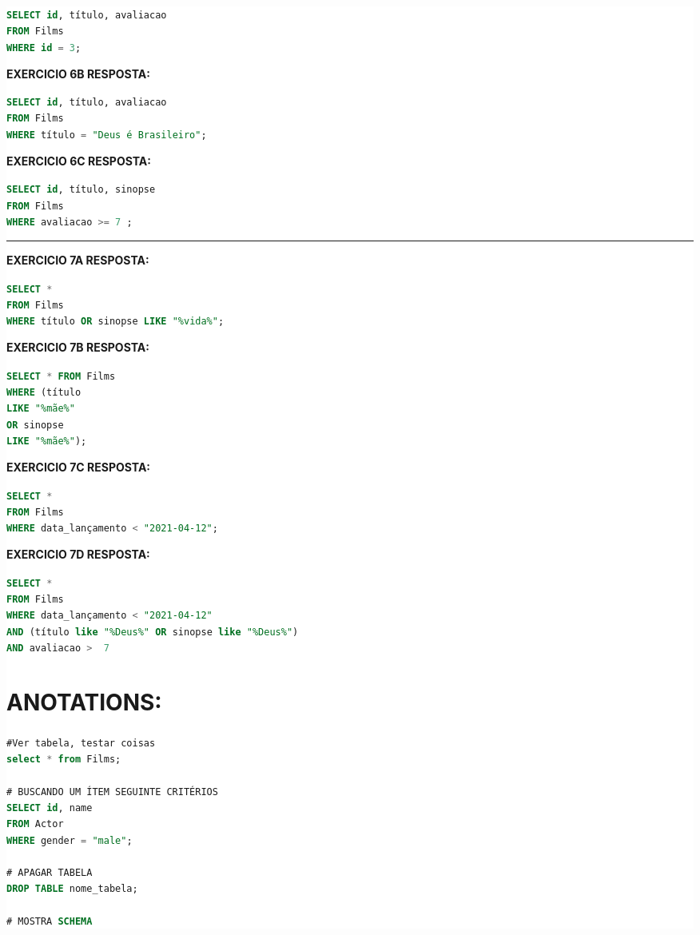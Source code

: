 ```SQL
SELECT id, título, avaliacao 
FROM Films
WHERE id = 3;
```
**EXERCICIO 6B RESPOSTA:** 

```SQL
SELECT id, título, avaliacao 
FROM Films
WHERE título = "Deus é Brasileiro";
```
**EXERCICIO 6C RESPOSTA:** 

```SQL
SELECT id, título, sinopse 
FROM Films
WHERE avaliacao >= 7 ;
```
---
**EXERCICIO 7A RESPOSTA:** 

```SQL
SELECT *
FROM Films
WHERE título OR sinopse LIKE "%vida%";
```
**EXERCICIO 7B RESPOSTA:** 

```SQL
SELECT * FROM Films
WHERE (título 
LIKE "%mãe%" 
OR sinopse 
LIKE "%mãe%");
```
**EXERCICIO 7C RESPOSTA:** 

```SQL
SELECT * 
FROM Films
WHERE data_lançamento < "2021-04-12";
```

**EXERCICIO 7D RESPOSTA:** 

```SQL
SELECT * 
FROM Films
WHERE data_lançamento < "2021-04-12"
AND (título like "%Deus%" OR sinopse like "%Deus%")
AND avaliacao >  7
```


# ANOTATIONS:
```SQL
#Ver tabela, testar coisas
select * from Films;

# BUSCANDO UM ÍTEM SEGUINTE CRITÉRIOS
SELECT id, name 
FROM Actor 
WHERE gender = "male";

# APAGAR TABELA
DROP TABLE nome_tabela;

# MOSTRA SCHEMA 
```